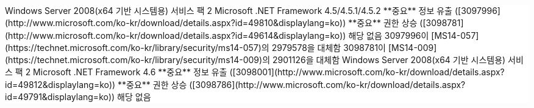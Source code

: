 </td>
</tr>
<tr>
<td style="border:1px solid black;">
Windows Server 2008(x64 기반 시스템용) 서비스 팩 2

</td>
<td style="border:1px solid black;">
Microsoft .NET Framework 4.5/4.5.1/4.5.2

</td>
<td style="border:1px solid black;">
**중요**  
정보 유출  
([3097996](http://www.microsoft.com/ko-kr/download/details.aspx?id=49810&displaylang=ko))

</td>
<td style="border:1px solid black;">
**중요**  
권한 상승  
([3098781](http://www.microsoft.com/ko-kr/download/details.aspx?id=49614&displaylang=ko))

</td>
<td style="border:1px solid black;">
해당 없음

</td>
<td style="border:1px solid black;">
3097996이 [MS14-057](https://technet.microsoft.com/ko-kr/library/security/ms14-057)의 2979578을 대체함  
3098781이 [MS14-009](https://technet.microsoft.com/ko-kr/library/security/ms14-009)의 2901126을 대체함

</td>
</tr>
<tr>
<td style="border:1px solid black;">
Windows Server 2008(x64 기반 시스템용) 서비스 팩 2

</td>
<td style="border:1px solid black;">
Microsoft .NET Framework 4.6

</td>
<td style="border:1px solid black;">
**중요**  
정보 유출  
([3098001](http://www.microsoft.com/ko-kr/download/details.aspx?id=49812&displaylang=ko))

</td>
<td style="border:1px solid black;">
**중요**  
권한 상승  
([3098786](http://www.microsoft.com/ko-kr/download/details.aspx?id=49791&displaylang=ko))

</td>
<td style="border:1px solid black;">
해당 없음
